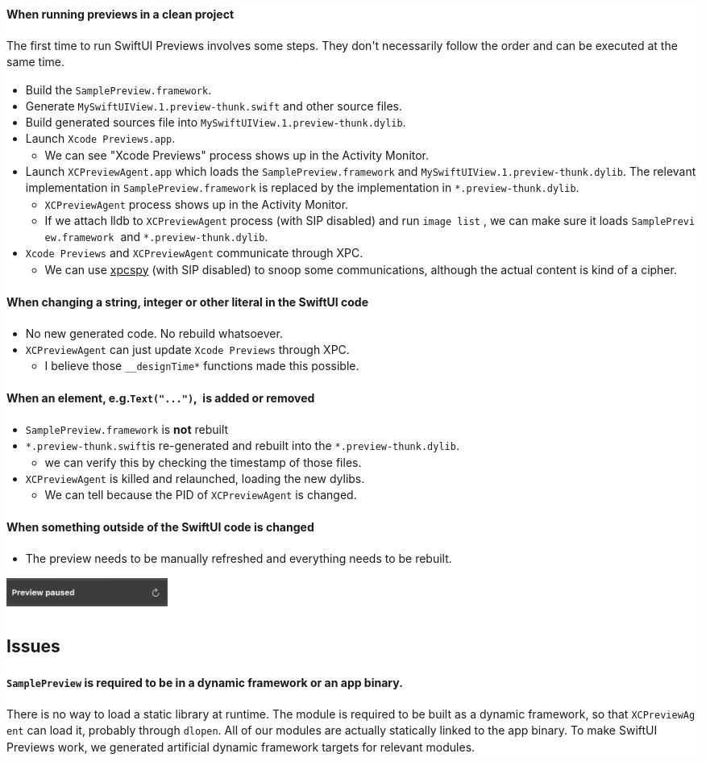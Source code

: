#### When running previews in a clean project
The first time to run SwiftUI Previews involves some steps. They don't necessarily follow the order and can be executed at the same time.

- Build the `SamplePreview.framework`.
- Generate `MySwiftUIView.1.preview-thunk.swift` and other source files.
- Build generated sources file into `MySwiftUIView.1.preview-thunk.dylib`.
- Launch `Xcode Previews.app`.
    - We can see "Xcode Previews" process shows up in the Activity Monitor.
- Launch `XCPreviewAgent.app` which loads the `SamplePreview.framework` and `MySwiftUIView.1.preview-thunk.dylib`. The relevant implementation in `SamplePreview.framework` is replaced by the implementation in `*.preview-thunk.dylib`.
    - `XCPreviewAgent` process shows up in the Activity Monitor.
    - If we attach lldb to `XCPreviewAgent` process (with SIP disabled) and run `image list` , we can make sure it loads `SamplePreview.framework`  and `*.preview-thunk.dylib`.
- `Xcode Previews` and `XCPreviewAgent` communicate through XPC.
    - We can use [xpcspy](https://github.com/hot3eed/xpcspy) (with SIP disabled) to snoop some communications, although the actual content is kind of a cipher.

#### When changing a string, integer or other literal in the SwiftUI code
* No new generated code. No rebuild whatsoever.
* `XCPreviewAgent` can just update `Xcode Previews` through XPC.
  * I believe those `__designTime*` functions made this possible.

#### When an element, e.g.`Text("...")`,  is added or removed
- `SamplePreview.framework` is **not** rebuilt
- `*.preview-thunk.swift`is re-generated and rebuilt into the `*.preview-thunk.dylib`.
    - we can verify this by checking the timestamp of those files.
- `XCPreviewAgent` is killed and relaunched, loading the new dylibs.
    - We can tell because the PID of `XCPreviewAgent` is changed.

#### When something outside of the SwiftUI code is changed
- The preview needs to be manually refreshed and everything needs to be rebuilt.
<img src="images/swiftui_preview_resume_button.png" width="200"/>

## Issues
#### `SamplePreview` is required to be in a dynamic framework or an app binary.
There is no way to load a static library at runtime. The module is required to be built as a dynamic framework, so that `XCPreviewAgent`⁠ can load it, probably through `dlopen`. All of our modules are actually statically linked to the app binary. To make SwiftUI Previews work, we generated artificial dynamic framework targets for relevant modules.
